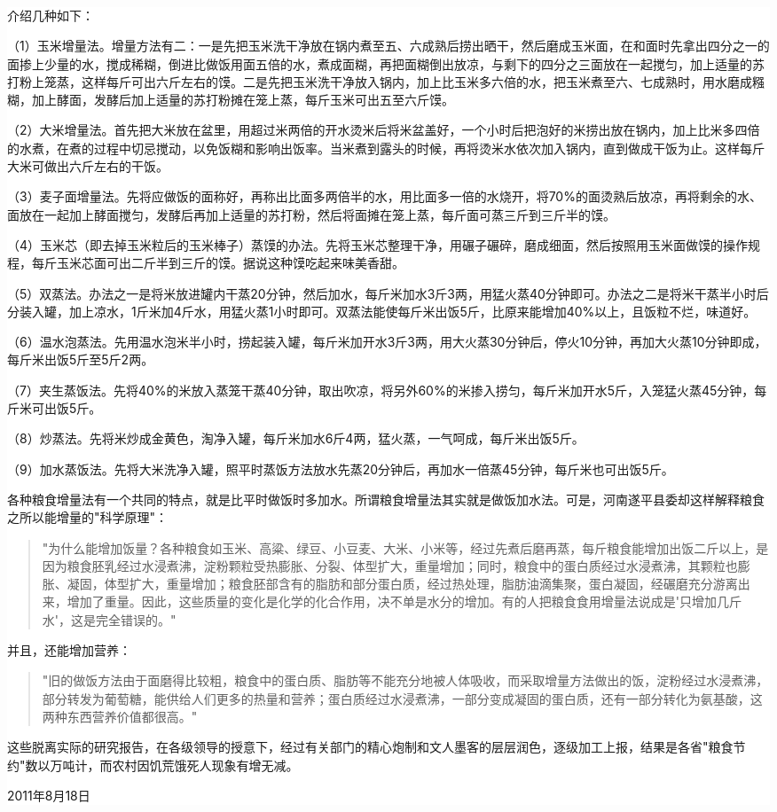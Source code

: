 介绍几种如下：

（1）玉米增量法。增量方法有二：一是先把玉米洗干净放在锅内煮至五、六成熟后捞出晒干，然后磨成玉米面，在和面时先拿出四分之一的面掺上少量的水，搅成稀糊，倒进比做饭用面五倍的水，煮成面糊，再把面糊倒出放凉，与剩下的四分之三面放在一起搅匀，加上适量的苏打粉上笼蒸，这样每斤可出六斤左右的馍。二是先把玉米洗干净放入锅内，加上比玉米多六倍的水，把玉米煮至六、七成熟时，用水磨成糨糊，加上酵面，发酵后加上适量的苏打粉摊在笼上蒸，每斤玉米可出五至六斤馍。

（2）大米增量法。首先把大米放在盆里，用超过米两倍的开水烫米后将米盆盖好，一个小时后把泡好的米捞出放在锅内，加上比米多四倍的水煮，在煮的过程中切忌搅动，以免饭糊和影响出饭率。当米煮到露头的时候，再将烫米水依次加入锅内，直到做成干饭为止。这样每斤大米可做出六斤左右的干饭。

（3）麦子面增量法。先将应做饭的面称好，再称出比面多两倍半的水，用比面多一倍的水烧开，将70%的面烫熟后放凉，再将剩余的水、面放在一起加上酵面搅匀，发酵后再加上适量的苏打粉，然后将面摊在笼上蒸，每斤面可蒸三斤到三斤半的馍。

（4）玉米芯（即去掉玉米粒后的玉米棒子）蒸馍的办法。先将玉米芯整理干净，用碾子碾碎，磨成细面，然后按照用玉米面做馍的操作规程，每斤玉米芯面可出二斤半到三斤的馍。据说这种馍吃起来味美香甜。

（5）双蒸法。办法之一是将米放进罐内干蒸20分钟，然后加水，每斤米加水3斤3两，用猛火蒸40分钟即可。办法之二是将米干蒸半小时后分装入罐，加上凉水，1斤米加4斤水，用猛火蒸1小时即可。双蒸法能使每斤米出饭5斤，比原来能增加40%以上，且饭粒不烂，味道好。

（6）温水泡蒸法。先用温水泡米半小时，捞起装入罐，每斤米加开水3斤3两，用大火蒸30分钟后，停火10分钟，再加大火蒸10分钟即成，每斤米出饭5斤至5斤2两。

（7）夹生蒸饭法。先将40%的米放入蒸笼干蒸40分钟，取出吹凉，将另外60%的米掺入捞匀，每斤米加开水5斤，入笼猛火蒸45分钟，每斤米可出饭5斤。

（8）炒蒸法。先将米炒成金黄色，淘净入罐，每斤米加水6斤4两，猛火蒸，一气呵成，每斤米出饭5斤。

（9）加水蒸饭法。先将大米洗净入罐，照平时蒸饭方法放水先蒸20分钟后，再加水一倍蒸45分钟，每斤米也可出饭5斤。

各种粮食增量法有一个共同的特点，就是比平时做饭时多加水。所谓粮食增量法其实就是做饭加水法。可是，河南遂平县委却这样解释粮食之所以能增量的"科学原理"：

> "为什么能增加饭量？各种粮食如玉米、高粱、绿豆、小豆麦、大米、小米等，经过先煮后磨再蒸，每斤粮食能增加出饭二斤以上，是因为粮食胚乳经过水浸煮沸，淀粉颗粒受热膨胀、分裂、体型扩大，重量增加；同时，粮食中的蛋白质经过水浸煮沸，其颗粒也膨胀、凝固，体型扩大，重量增加；粮食胚部含有的脂肪和部分蛋白质，经过热处理，脂肪油滴集聚，蛋白凝固，经碾磨充分游离出来，增加了重量。因此，这些质量的变化是化学的化合作用，决不单是水分的增加。有的人把粮食食用增量法说成是'只增加几斤水'，这是完全错误的。"

并且，还能增加营养：

> "旧的做饭方法由于面磨得比较粗，粮食中的蛋白质、脂肪等不能充分地被人体吸收，而采取增量方法做出的饭，淀粉经过水浸煮沸，部分转发为葡萄糖，能供给人们更多的热量和营养；蛋白质经过水浸煮沸，一部分变成凝固的蛋白质，还有一部分转化为氨基酸，这两种东西营养价值都很高。"

这些脱离实际的研究报告，在各级领导的授意下，经过有关部门的精心炮制和文人墨客的层层润色，逐级加工上报，结果是各省"粮食节约"数以万吨计，而农村因饥荒饿死人现象有增无减。

2011年8月18日
